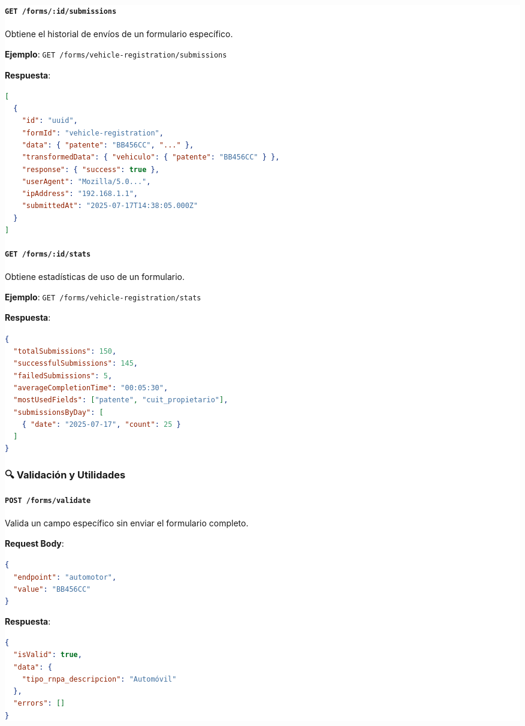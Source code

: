 #### `GET /forms/:id/submissions`
Obtiene el historial de envíos de un formulario específico.

**Ejemplo**: `GET /forms/vehicle-registration/submissions`

**Respuesta**:
```json
[
  {
    "id": "uuid",
    "formId": "vehicle-registration",
    "data": { "patente": "BB456CC", "..." },
    "transformedData": { "vehiculo": { "patente": "BB456CC" } },
    "response": { "success": true },
    "userAgent": "Mozilla/5.0...",
    "ipAddress": "192.168.1.1",
    "submittedAt": "2025-07-17T14:38:05.000Z"
  }
]
```

#### `GET /forms/:id/stats`
Obtiene estadísticas de uso de un formulario.

**Ejemplo**: `GET /forms/vehicle-registration/stats`

**Respuesta**:
```json
{
  "totalSubmissions": 150,
  "successfulSubmissions": 145,
  "failedSubmissions": 5,
  "averageCompletionTime": "00:05:30",
  "mostUsedFields": ["patente", "cuit_propietario"],
  "submissionsByDay": [
    { "date": "2025-07-17", "count": 25 }
  ]
}
```

### 🔍 Validación y Utilidades

#### `POST /forms/validate`
Valida un campo específico sin enviar el formulario completo.

**Request Body**:
```json
{
  "endpoint": "automotor",
  "value": "BB456CC"
}
```

**Respuesta**:
```json
{
  "isValid": true,
  "data": {
    "tipo_rnpa_descripcion": "Automóvil"
  },
  "errors": []
}
```
